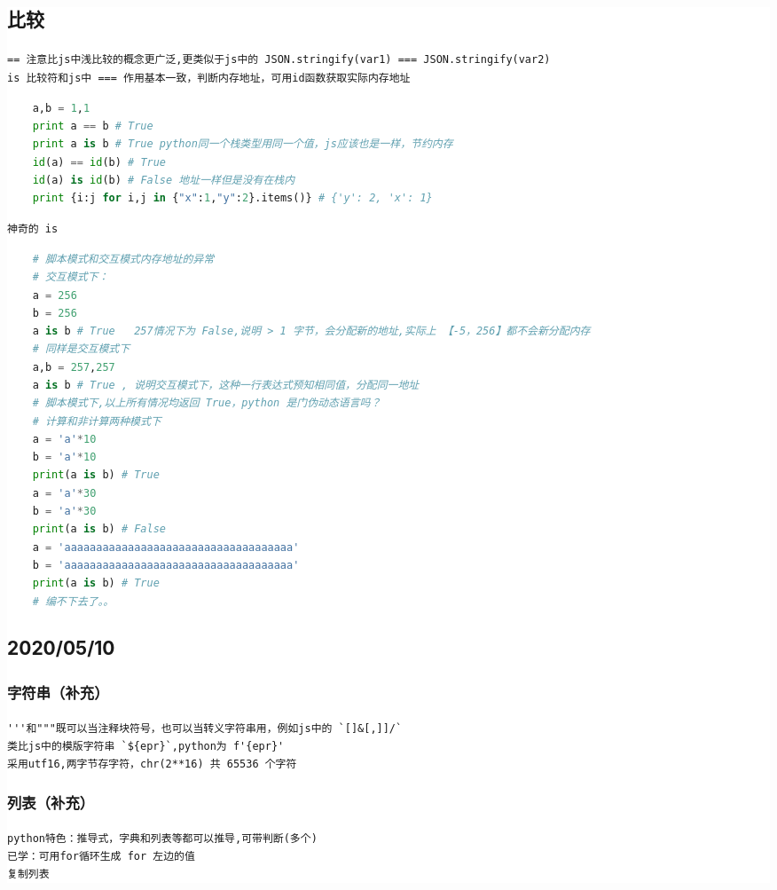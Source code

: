 ## 比较

    == 注意比js中浅比较的概念更广泛,更类似于js中的 JSON.stringify(var1) === JSON.stringify(var2)
    is 比较符和js中 === 作用基本一致，判断内存地址，可用id函数获取实际内存地址

```python
    a,b = 1,1
    print a == b # True
    print a is b # True python同一个栈类型用同一个值，js应该也是一样，节约内存
    id(a) == id(b) # True
    id(a) is id(b) # False 地址一样但是没有在栈内
    print {i:j for i,j in {"x":1,"y":2}.items()} # {'y': 2, 'x': 1}
```

    神奇的 is

```python
    # 脚本模式和交互模式内存地址的异常
    # 交互模式下：
    a = 256
    b = 256
    a is b # True   257情况下为 False,说明 > 1 字节，会分配新的地址,实际上 【-5，256】都不会新分配内存
    # 同样是交互模式下
    a,b = 257,257
    a is b # True , 说明交互模式下，这种一行表达式预知相同值，分配同一地址
    # 脚本模式下,以上所有情况均返回 True，python 是门伪动态语言吗？
    # 计算和非计算两种模式下
    a = 'a'*10
    b = 'a'*10
    print(a is b) # True
    a = 'a'*30
    b = 'a'*30
    print(a is b) # False
    a = 'aaaaaaaaaaaaaaaaaaaaaaaaaaaaaaaaaaaa'
    b = 'aaaaaaaaaaaaaaaaaaaaaaaaaaaaaaaaaaaa'
    print(a is b) # True
    # 编不下去了。。
```

## 2020/05/10

### 字符串（补充）

    '''和"""既可以当注释块符号，也可以当转义字符串用，例如js中的 `[]&[,]]/`
    类比js中的模版字符串 `${epr}`,python为 f'{epr}'
    采用utf16,两字节存字符，chr(2**16) 共 65536 个字符

### 列表（补充）

    python特色：推导式，字典和列表等都可以推导,可带判断(多个)
    已学：可用for循环生成 for 左边的值
    复制列表
